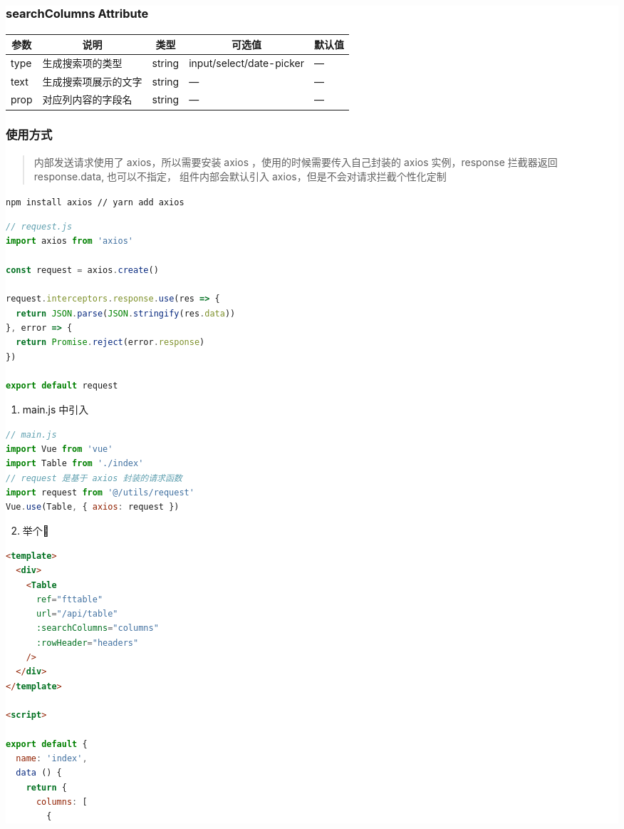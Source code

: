 ### searchColumns Attribute

| 参数      | 说明          | 类型      | 可选值                           | 默认值  |
|---------- |-------------- |---------- |--------------------------------  |-------- |
| type | 生成搜索项的类型 | string | input/select/date-picker | — |
| text | 生成搜索项展示的文字 | string | — | — |
| prop | 对应列内容的字段名 | string | — | — |


### 使用方式

> 内部发送请求使用了 axios，所以需要安装 axios ，使用的时候需要传入自己封装的 axios 实例，response 拦截器返回 response.data, 也可以不指定，
组件内部会默认引入 axios，但是不会对请求拦截个性化定制

```bash
npm install axios // yarn add axios
```

```js
// request.js
import axios from 'axios'

const request = axios.create()

request.interceptors.response.use(res => {
  return JSON.parse(JSON.stringify(res.data))
}, error => {
  return Promise.reject(error.response)
})

export default request
```

1. main.js 中引入

```js
// main.js
import Vue from 'vue'
import Table from './index'
// request 是基于 axios 封装的请求函数
import request from '@/utils/request'
Vue.use(Table, { axios: request })
```

2. 举个🌰

```html
<template>
  <div>
    <Table
      ref="fttable"
      url="/api/table"
      :searchColumns="columns"
      :rowHeader="headers"
    />
  </div>
</template>

<script>

export default {
  name: 'index',
  data () {
    return {
      columns: [
        {
```